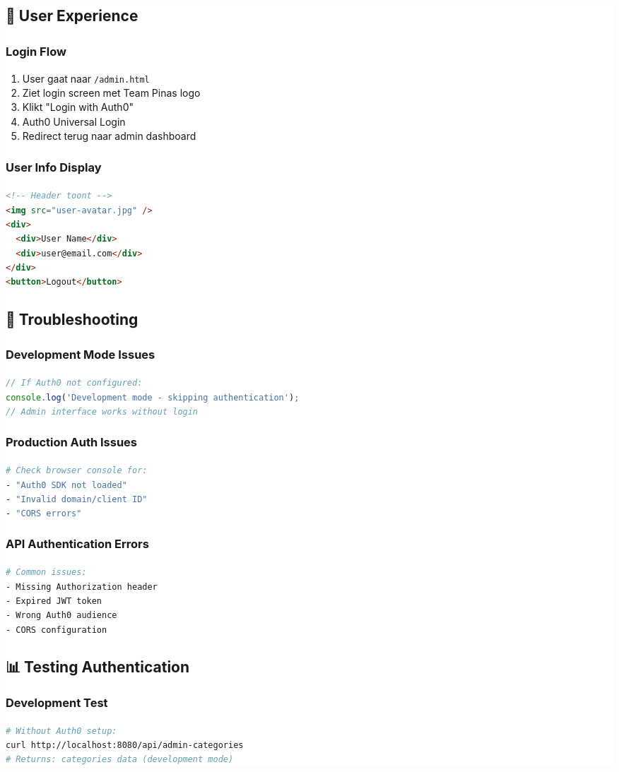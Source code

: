 ## 🎨 **User Experience**

### **Login Flow**
1. User gaat naar `/admin.html`
2. Ziet login screen met Team Pinas logo
3. Klikt "Login with Auth0"
4. Auth0 Universal Login
5. Redirect terug naar admin dashboard

### **User Info Display**
```html
<!-- Header toont -->
<img src="user-avatar.jpg" />
<div>
  <div>User Name</div>  
  <div>user@email.com</div>
</div>
<button>Logout</button>
```

## 🐛 **Troubleshooting**

### **Development Mode Issues**
```javascript
// If Auth0 not configured:
console.log('Development mode - skipping authentication');
// Admin interface works without login
```

### **Production Auth Issues**
```bash
# Check browser console for:
- "Auth0 SDK not loaded"
- "Invalid domain/client ID"  
- "CORS errors"
```

### **API Authentication Errors**
```bash
# Common issues:
- Missing Authorization header
- Expired JWT token
- Wrong Auth0 audience
- CORS configuration
```

## 📊 **Testing Authentication**

### **Development Test**
```bash
# Without Auth0 setup:
curl http://localhost:8080/api/admin-categories
# Returns: categories data (development mode)
```
